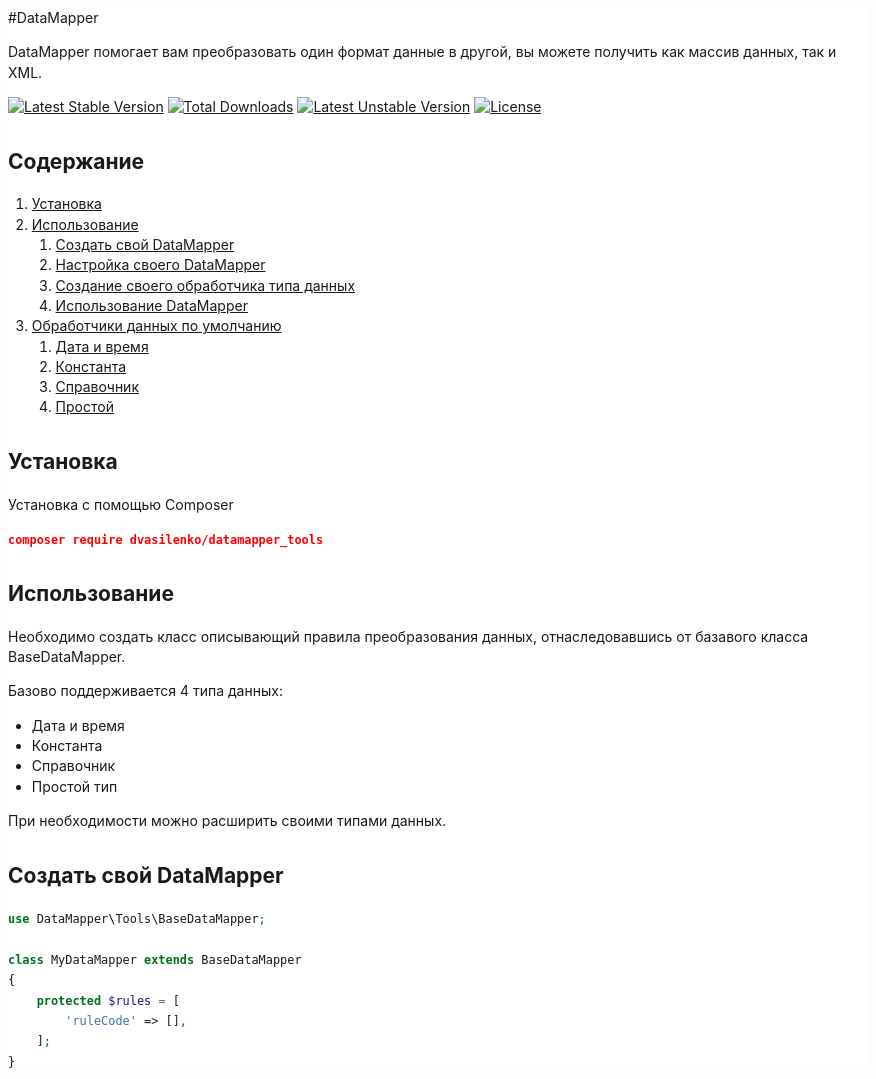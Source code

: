 #DataMapper

DataMapper помогает вам преобразовать один формат данные в другой, вы можете получить как массив данных, так и XML.


[![Latest Stable Version](https://poser.pugx.org/dvasilenko/datamapper_tools/v)](//packagist.org/packages/dvasilenko/datamapper_tools) [![Total Downloads](https://poser.pugx.org/dvasilenko/datamapper_tools/downloads)](//packagist.org/packages/dvasilenko/datamapper_tools) [![Latest Unstable Version](https://poser.pugx.org/dvasilenko/datamapper_tools/v/unstable)](//packagist.org/packages/dvasilenko/datamapper_tools) [![License](https://poser.pugx.org/dvasilenko/datamapper_tools/license)](//packagist.org/packages/dvasilenko/datamapper_tools)

## Содержание
1. [Установка](#install)
1. [Использование](#use)
    1. [Создать свой DataMapper](#create-selft-datamapper)
    1. [Настройка своего DataMapper](#config-selft-datamapper)
    1. [Создание своего обработчика типа данных](#create-selft-resolve-type)
    1. [Использование DataMapper](#use-selft-datamapper)
1. [Обработчики данных по умолчанию](#default-resolve-type)
    1. [Дата и время](#datatime-resolve-type)
    1. [Константа](#define-resolve-type)
    1. [Справочник](#directory-resolve-type)
    1. [Простой](#simple-resolve-type)
    
<a name="install"></a>
## Установка
Установка с помощью Composer

```json
composer require dvasilenko/datamapper_tools
```

<a name="use"></a> 
## Использование
Необходимо создать класс описывающий правила преобразования данных, отнаследовавшись от базавого класса BaseDataMapper.

Базово поддерживается 4 типа данных:
- Дата и время
- Константа
- Справочник
- Простой тип

При необходимости можно расширить своими типами данных.

<a name="create-selft-datamapper"></a>
## Создать свой DataMapper

```php
use DataMapper\Tools\BaseDataMapper;

class MyDataMapper extends BaseDataMapper
{
    protected $rules = [
        'ruleCode' => [],
    ];
}
```
